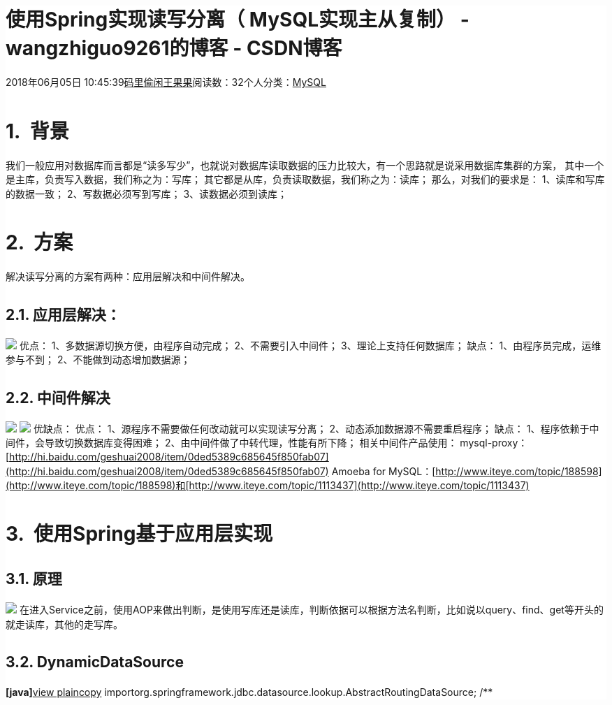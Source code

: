 
# 使用Spring实现读写分离（ MySQL实现主从复制） - wangzhiguo9261的博客 - CSDN博客


2018年06月05日 10:45:39[码里偷闲王果果](https://me.csdn.net/wangzhiguo9261)阅读数：32个人分类：[MySQL](https://blog.csdn.net/wangzhiguo9261/article/category/7454395)



# 1.  背景
我们一般应用对数据库而言都是“读多写少”，也就说对数据库读取数据的压力比较大，有一个思路就是说采用数据库集群的方案，
其中一个是主库，负责写入数据，我们称之为：写库；
其它都是从库，负责读取数据，我们称之为：读库；
那么，对我们的要求是：
1、读库和写库的数据一致；
2、写数据必须写到写库；
3、读数据必须到读库；
# 2.  方案
解决读写分离的方案有两种：应用层解决和中间件解决。

## 2.1. 应用层解决：
![](https://img-blog.csdn.net/20160601213444848?watermark/2/text/aHR0cDovL2Jsb2cuY3Nkbi5uZXQv/font/5a6L5L2T/fontsize/400/fill/I0JBQkFCMA==/dissolve/70/gravity/Center)
优点：
1、多数据源切换方便，由程序自动完成；
2、不需要引入中间件；
3、理论上支持任何数据库；
缺点：
1、由程序员完成，运维参与不到；
2、不能做到动态增加数据源；

## 2.2. 中间件解决
![](https://img-blog.csdn.net/20160601213531396?watermark/2/text/aHR0cDovL2Jsb2cuY3Nkbi5uZXQv/font/5a6L5L2T/fontsize/400/fill/I0JBQkFCMA==/dissolve/70/gravity/Center)
![](https://blog.csdn.net/jack85986370/article/details/51559232)
优缺点：
优点：
1、源程序不需要做任何改动就可以实现读写分离；
2、动态添加数据源不需要重启程序；
缺点：
1、程序依赖于中间件，会导致切换数据库变得困难；
2、由中间件做了中转代理，性能有所下降；
相关中间件产品使用：
mysql-proxy：[http://hi.baidu.com/geshuai2008/item/0ded5389c685645f850fab07](http://hi.baidu.com/geshuai2008/item/0ded5389c685645f850fab07)
Amoeba for MySQL：[http://www.iteye.com/topic/188598](http://www.iteye.com/topic/188598)和[http://www.iteye.com/topic/1113437](http://www.iteye.com/topic/1113437)
# 3.  使用Spring基于应用层实现
## 3.1. 原理
![](https://img-blog.csdn.net/20160601213612382?watermark/2/text/aHR0cDovL2Jsb2cuY3Nkbi5uZXQv/font/5a6L5L2T/fontsize/400/fill/I0JBQkFCMA==/dissolve/70/gravity/Center)
在进入Service之前，使用AOP来做出判断，是使用写库还是读库，判断依据可以根据方法名判断，比如说以query、find、get等开头的就走读库，其他的走写库。
## 3.2. DynamicDataSource
**[java]**[view plain](https://blog.csdn.net/jack85986370/article/details/51559232#)[copy](https://blog.csdn.net/jack85986370/article/details/51559232#)
importorg.springframework.jdbc.datasource.lookup.AbstractRoutingDataSource;
/**